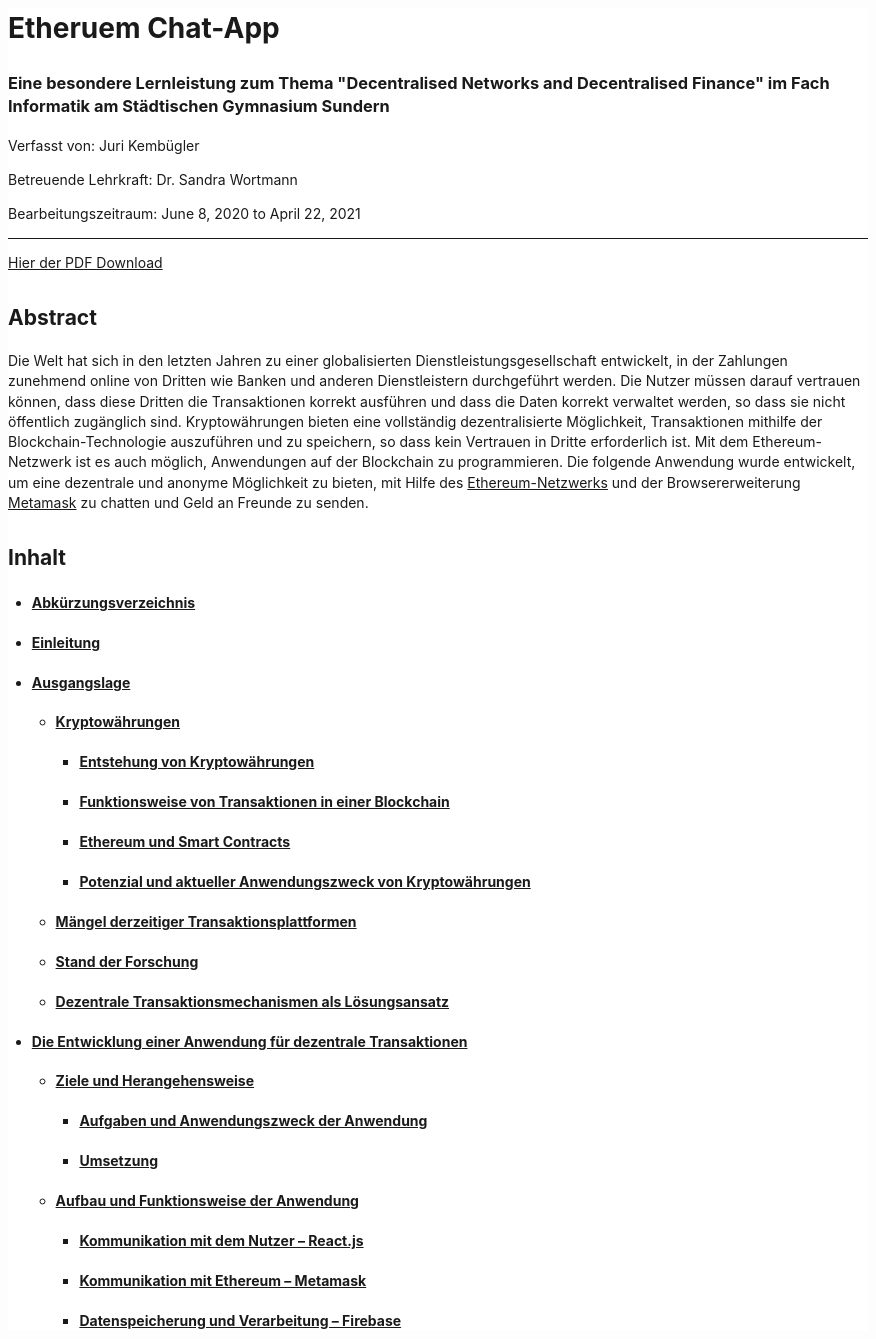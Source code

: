# Etheruem Chat-App

### Eine besondere Lernleistung zum Thema "Decentralised Networks and Decentralised Finance" im Fach Informatik am Städtischen Gymnasium Sundern

Verfasst von: Juri Kembügler

Betreuende Lehrkraft: Dr. Sandra Wortmann

Bearbeitungszeitraum: June 8, 2020 to April 22, 2021

---

[Hier der PDF Download](https://ipfs.io/ipfs/QmexYXWWVQdRJu2Uqt3jiFAVYFSfVHvWPqvv21bKWpbvrk)

## Abstract

Die Welt hat sich in den letzten Jahren zu einer globalisierten Dienstleistungsgesellschaft entwickelt, in der Zahlungen
zunehmend online von Dritten wie Banken und anderen Dienstleistern durchgeführt werden. Die Nutzer müssen darauf
vertrauen können, dass diese Dritten die Transaktionen korrekt ausführen und dass die Daten korrekt verwaltet werden, so
dass sie nicht öffentlich zugänglich sind. Kryptowährungen bieten eine vollständig dezentralisierte Möglichkeit,
Transaktionen mithilfe der Blockchain-Technologie auszuführen und zu speichern, so dass kein Vertrauen in Dritte
erforderlich ist. Mit dem Ethereum-Netzwerk ist es auch möglich, Anwendungen auf der Blockchain zu programmieren. Die
folgende Anwendung wurde entwickelt, um eine dezentrale und anonyme Möglichkeit zu bieten, mit Hilfe des
[Ethereum-Netzwerks](https://ethereum.org/) und der Browsererweiterung [Metamask](https://metamask.io/) zu chatten und
Geld an Freunde zu senden.

## Inhalt

- #### [Abkürzungsverzeichnis](#Abkürzungsverzeichnis-1)
- #### [Einleitung](#1-Einleitung)
- #### [Ausgangslage](#2-Ausgangslage)
    * #### [Kryptowährungen](#21-Kryptowährungen)
        + #### [Entstehung von Kryptowährungen](#211-Entstehung-von-Kryptowährungen)
        + #### [Funktionsweise von Transaktionen in einer Blockchain](#212-Funktionsweise-von-Transaktionen-in-einer-Blockchain)
        + #### [Ethereum und Smart Contracts](#213-Ethereum-und-Smart-Contracts)
        + #### [Potenzial und aktueller Anwendungszweck von Kryptowährungen](#214-Potenzial-und-aktueller-Anwendungszweck-von-Kryptowährungen)
    * #### [Mängel derzeitiger Transaktionsplattformen](#22-Mängel-derzeitiger-Transaktionsplattformen)
    * #### [Stand der Forschung](#23-Stand-der-Forschung)
    * #### [Dezentrale Transaktionsmechanismen als Lösungsansatz](#24-Dezentrale-Transaktionsmechanismen-als-Lösungsansatz)
- #### [Die Entwicklung einer Anwendung für dezentrale Transaktionen](#3-Die-Entwicklung-einer-Anwendung-für-dezentrale-Transaktionen)
    * #### [Ziele und Herangehensweise](#31-Ziele-und-Herangehensweise)
        + #### [Aufgaben und Anwendungszweck der Anwendung](#311-Aufgaben-und-Anwendungszweck-der-Anwendung)
        + #### [Umsetzung](#312-Umsetzung)
    * #### [Aufbau und Funktionsweise der Anwendung](#32-Aufbau-und-Funktionsweise-der-Anwendung)
        + #### [Kommunikation mit dem Nutzer – React.js](#321-Kommunikation-mit-dem-Nutzer---React.js)
        + #### [Kommunikation mit Ethereum – Metamask](#322-Kommunikation-mit-Ethereum---Metamask)
        + #### [Datenspeicherung und Verarbeitung – Firebase](#323-Datenspeicherung-und-Verarbeitung---Firebase)